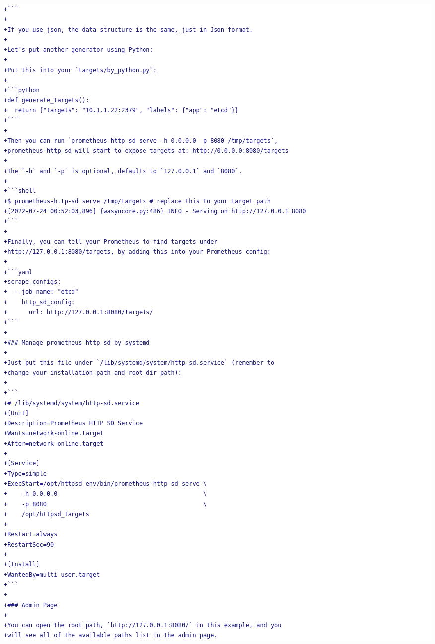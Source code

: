 ```diff
+```
+
+If you use json, the data structure is the same, just in Json format.
+
+Let's put another generator using Python:
+
+Put this into your `targets/by_python.py`:
+
+```python
+def generate_targets():
+  return {"targets": "10.1.1.22:2379", "labels": {"app": "etcd"}}
+```
+
+Then you can run `prometheus-http-sd serve -h 0.0.0.0 -p 8080 /tmp/targets`,
+prometheus-http-sd will start to expose targets at: http://0.0.0.0:8080/targets
+
+The `-h` and `-p` is optional, defaults to `127.0.0.1` and `8080`.
+
+```shell
+$ prometheus-http-sd serve /tmp/targets # replace this to your target path
+[2022-07-24 00:52:03,896] {wasyncore.py:486} INFO - Serving on http://127.0.0.1:8080
+```
+
+Finally, you can tell your Prometheus to find targets under
+http://127.0.0.1:8080/targets, by adding this into your Prometheus config:
+
+```yaml
+scrape_configs:
+  - job_name: "etcd"
+    http_sd_config:
+      url: http://127.0.0.1:8080/targets/
+```
+
+### Manage prometheus-http-sd by systemd
+
+Just put this file under `/lib/systemd/system/http-sd.service` (remember to
+change your installation path and root_dir path):
+
+```
+# /lib/systemd/system/http-sd.service
+[Unit]
+Description=Prometheus HTTP SD Service
+Wants=network-online.target
+After=network-online.target
+
+[Service]
+Type=simple
+ExecStart=/opt/httpsd_env/bin/prometheus-http-sd serve \
+    -h 0.0.0.0                                         \
+    -p 8080                                            \
+    /opt/httpsd_targets
+
+Restart=always
+RestartSec=90
+
+[Install]
+WantedBy=multi-user.target
+```
+
+### Admin Page
+
+You can open the root path, `http://127.0.0.1:8080/` in this example, and you
+will see all of the available paths list in the admin page.
```